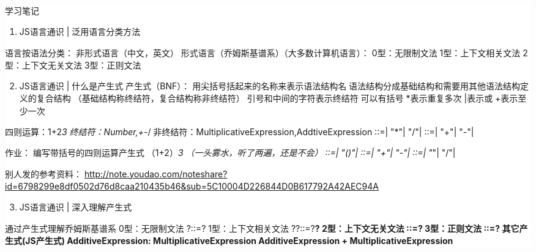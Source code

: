 学习笔记

1. JS语言通识 | 泛用语言分类方法

语言按语法分类：
    非形式语言（中文，英文）
    形式语言（乔姆斯基谱系）（大多数计算机语言）：
        0型：无限制文法
        1型：上下文相关文法
        2型：上下文无关文法
        3型：正则文法

2. JS语言通识 | 什么是产生式
产生式（BNF）：
    用尖括号括起来的名称来表示语法结构名
    语法结构分成基础结构和需要用其他语法结构定义的复合结构
        （基础结构称终结符，复合结构称非终结符）
    引号和中间的字符表示终结符
    可以有括号
    *表示重复多次
    |表示或
    +表示至少一次

四则运算：1+2*3
终结符：Number,+-*/
非终结符：MultiplicativeExpression,AddtiveExpression
<MultiplicativeExpression>::=<Number>|
<MultiplicativeExpression>"*"<Number>|
<MultiplicativeExpression>"/"<Number>|
<AddtiveExpression>::=<MultiplicativeExpression>|
<AddtiveExpression>"+"<MultiplicativeExpression>|
<AddtiveExpression>"-"<MultiplicativeExpression>|

作业：
编写带括号的四则运算产生式
（1+2）*3
（一头雾水，听了两遍，还是不会）
<bracket>::=<Number>|
<bracket>"()"<Number>|
<AddtiveExpression>::=<Number>|
<AddtiveExpression>"+"<Number>|
<AddtiveExpression>"-"<Number>|
<MultiplicativeExpression>::=<AddtiveExpression>|
<MultiplicativeExpression>"*"<AddtiveExpression>|
<MultiplicativeExpression>"/"<AddtiveExpression>|

别人发的参考资料：
http://note.youdao.com/noteshare?id=6798299e8df0502d76d8caa210435b46&sub=5C10004D226844D0B617792A42AEC94A


3. JS语言通识 | 深入理解产生式

通过产生式理解乔姆斯基谱系
    0型：无限制文法
        ?::=?
    1型：上下文相关文法
        ?<A>?::=?<B>?
    2型：上下文无关文法
        <A>::=?
    3型：正则文法
        <A>::=<A>?
其它产生式(JS产生式)
    AdditiveExpression:
        MultiplicativeExpression
        AdditiveExpression +
    MultiplicativeExpression